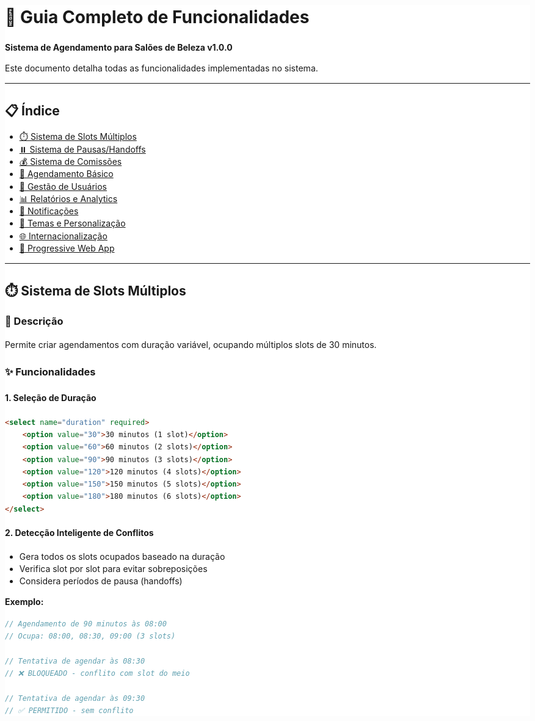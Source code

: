 # 🚀 Guia Completo de Funcionalidades

**Sistema de Agendamento para Salões de Beleza v1.0.0**

Este documento detalha todas as funcionalidades implementadas no sistema.

---

## 📋 Índice

- [⏱️ Sistema de Slots Múltiplos](#️-sistema-de-slots-múltiplos)
- [⏸️ Sistema de Pausas/Handoffs](#️-sistema-de-pausashandoffs)
- [💰 Sistema de Comissões](#-sistema-de-comissões)
- [📅 Agendamento Básico](#-agendamento-básico)
- [👥 Gestão de Usuários](#-gestão-de-usuários)
- [📊 Relatórios e Analytics](#-relatórios-e-analytics)
- [🔔 Notificações](#-notificações)
- [🎨 Temas e Personalização](#-temas-e-personalização)
- [🌐 Internacionalização](#-internacionalização)
- [📱 Progressive Web App](#-progressive-web-app)

---

## ⏱️ Sistema de Slots Múltiplos

### 📖 Descrição
Permite criar agendamentos com duração variável, ocupando múltiplos slots de 30 minutos.

### ✨ Funcionalidades

#### 1. Seleção de Duração
```html
<select name="duration" required>
    <option value="30">30 minutos (1 slot)</option>
    <option value="60">60 minutos (2 slots)</option>
    <option value="90">90 minutos (3 slots)</option>
    <option value="120">120 minutos (4 slots)</option>
    <option value="150">150 minutos (5 slots)</option>
    <option value="180">180 minutos (6 slots)</option>
</select>
```

#### 2. Detecção Inteligente de Conflitos
- Gera todos os slots ocupados baseado na duração
- Verifica slot por slot para evitar sobreposições
- Considera períodos de pausa (handoffs)

**Exemplo:**
```javascript
// Agendamento de 90 minutos às 08:00
// Ocupa: 08:00, 08:30, 09:00 (3 slots)

// Tentativa de agendar às 08:30
// ❌ BLOQUEADO - conflito com slot do meio

// Tentativa de agendar às 09:30
// ✅ PERMITIDO - sem conflito
```

